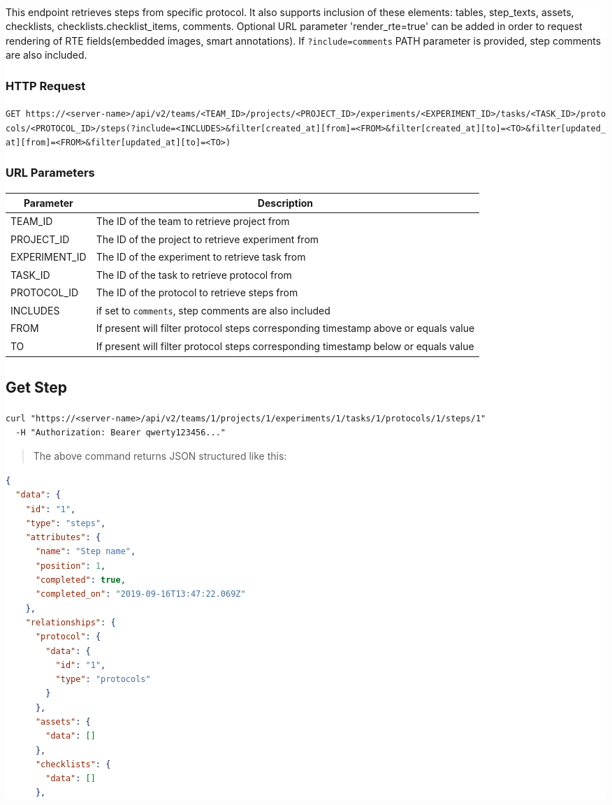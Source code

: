 This endpoint retrieves steps from specific protocol. It also supports inclusion of these elements: tables, step_texts, assets, checklists, checklists.checklist_items, comments.
Optional URL parameter 'render_rte=true' can be added in order to request rendering of RTE fields(embedded images, smart annotations).
If `?include=comments` PATH parameter is provided, step comments are also included.


### HTTP Request

`GET https://<server-name>/api/v2/teams/<TEAM_ID>/projects/<PROJECT_ID>/experiments/<EXPERIMENT_ID>/tasks/<TASK_ID>/protocols/<PROTOCOL_ID>/steps(?include=<INCLUDES>&filter[created_at][from]=<FROM>&filter[created_at][to]=<TO>&filter[updated_at][from]=<FROM>&filter[updated_at][to]=<TO>)`

### URL Parameters

| Parameter     | Description                                                                         |
| ------------- | ----------------------------------------------------------------------------------- |
| TEAM_ID       | The ID of the team to retrieve project from                                         |
| PROJECT_ID    | The ID of the project to retrieve experiment from                                   |
| EXPERIMENT_ID | The ID of the experiment to retrieve task from                                      |
| TASK_ID       | The ID of the task to retrieve protocol from                                        |
| PROTOCOL_ID   | The ID of the protocol to retrieve steps from                                       |
| INCLUDES      | if set to `comments`, step comments are also included                               |
| FROM          | If present will filter protocol steps corresponding timestamp above or equals value |
| TO            | If present will filter protocol steps corresponding timestamp below or equals value |

## Get Step

```shell
curl "https://<server-name>/api/v2/teams/1/projects/1/experiments/1/tasks/1/protocols/1/steps/1"
  -H "Authorization: Bearer qwerty123456..."

```

> The above command returns JSON structured like this:

```json
{
  "data": {
    "id": "1",
    "type": "steps",
    "attributes": {
      "name": "Step name",
      "position": 1,
      "completed": true,
      "completed_on": "2019-09-16T13:47:22.069Z"
    },
    "relationships": {
      "protocol": {
        "data": {
          "id": "1",
          "type": "protocols"
        }
      },
      "assets": {
        "data": []
      },
      "checklists": {
        "data": []
      },
```